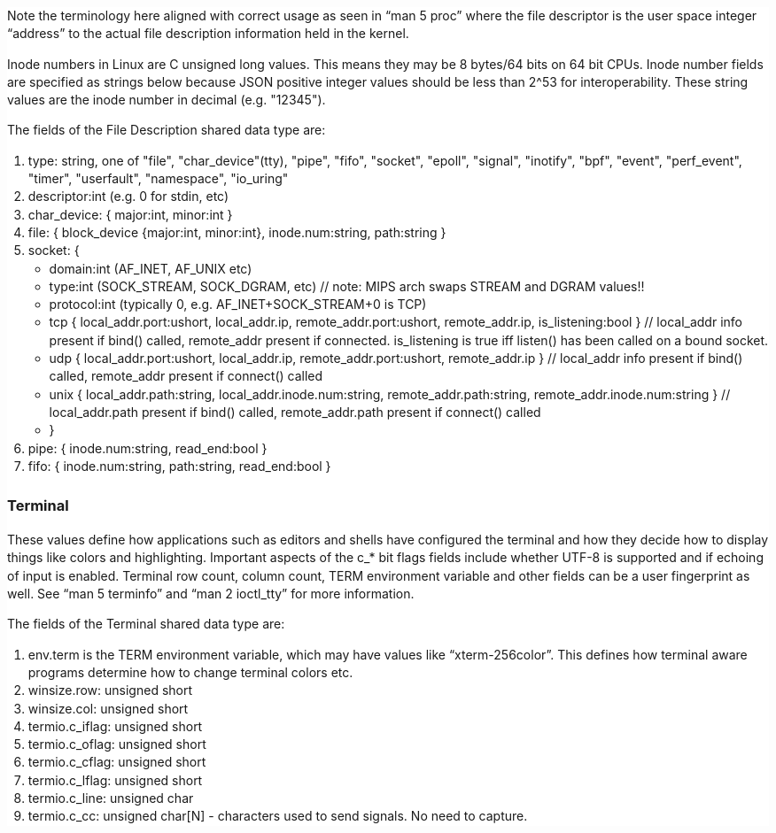 Note the terminology here aligned with correct usage as seen in “man 5
proc” where the file descriptor is the user space integer “address” to
the actual file description information held in the kernel.

Inode numbers in Linux are C unsigned long values. This means they may
be 8 bytes/64 bits on 64 bit CPUs. Inode number fields are specified
as strings below because JSON positive integer values should be less
than 2^53 for interoperability. These string values are the inode
number in decimal (e.g. "12345").

The fields of the File Description shared data type are:

1. type: string, one of "file", "char_device"(tty), "pipe", "fifo", "socket", "epoll", "signal",
   "inotify", "bpf", "event", "perf_event", "timer", "userfault", "namespace",
   "io_uring"
2. descriptor:int (e.g. 0 for stdin, etc)
2. char_device: \{ major:int, minor:int \}
3. file: \{ block_device {major:int, minor:int\}, inode.num:string, path:string \}
4. socket: \{
   * domain:int (AF_INET, AF_UNIX etc)
   * type:int (SOCK_STREAM, SOCK_DGRAM, etc)  // note: MIPS arch swaps STREAM and DGRAM values!!
   * protocol:int (typically 0, e.g. AF_INET+SOCK_STREAM+0 is TCP)
   * tcp \{ local_addr.port:ushort, local_addr.ip, remote_addr.port:ushort, remote_addr.ip, is_listening:bool \} // local_addr info present if bind() called, remote_addr present if connected. is_listening is true iff listen() has been called on a bound socket.
   * udp \{ local_addr.port:ushort, local_addr.ip, remote_addr.port:ushort, remote_addr.ip \} // local_addr info present if bind() called, remote_addr present if connect() called
   * unix \{ local_addr.path:string, local_addr.inode.num:string, remote_addr.path:string, remote_addr.inode.num:string \} // local_addr.path present if bind() called, remote_addr.path present if connect() called
   * \}
6. pipe: \{ inode.num:string, read_end:bool \}
7. fifo: \{ inode.num:string, path:string, read_end:bool }

### Terminal

These values define how applications such as editors and shells have
configured the terminal and how they decide how to display things like
colors and highlighting.  Important aspects of the c_* bit flags
fields include whether UTF-8 is supported and if echoing of input is
enabled.  Terminal row count, column count, TERM environment variable
and other fields can be a user fingerprint as well. See “man 5
terminfo” and “man 2 ioctl_tty” for more information.

The fields of the Terminal shared data type are:

1. env.term is the TERM environment variable, which may have values
like “xterm-256color”.  This defines how terminal aware programs
determine how to change terminal colors etc.
2. winsize.row: unsigned short
3. winsize.col: unsigned short
4. termio.c_iflag: unsigned short
5. termio.c_oflag: unsigned short
6. termio.c_cflag: unsigned short
7. termio.c_lflag: unsigned short
8. termio.c_line: unsigned char
8. termio.c_cc: unsigned char[N] - characters used to send signals.  No need to capture.
